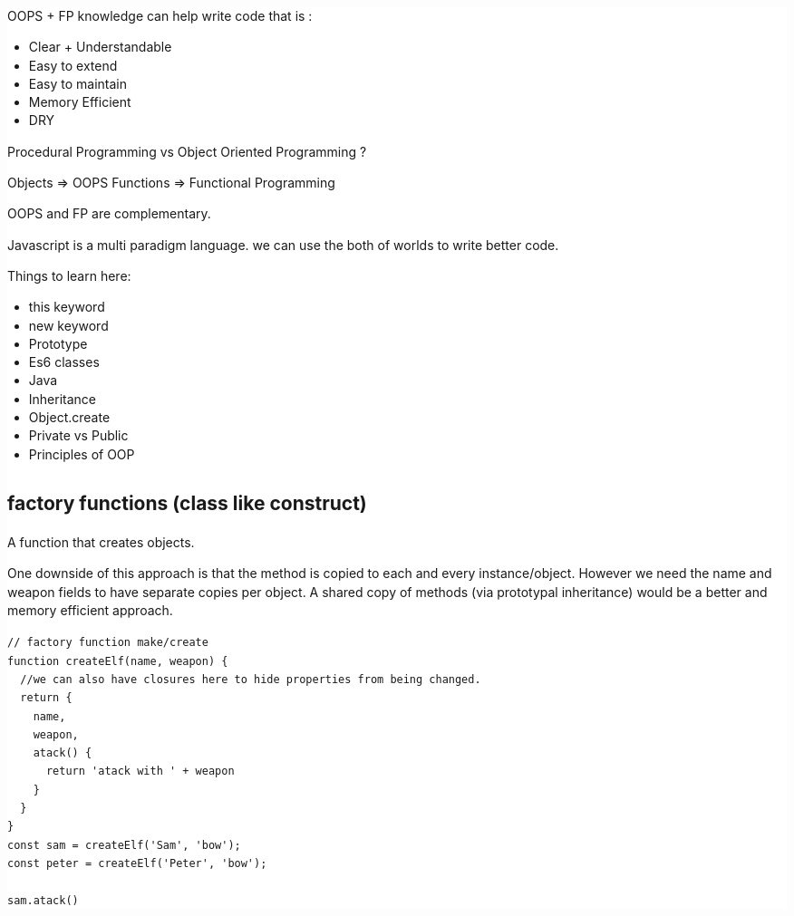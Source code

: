 OOPS + FP knowledge can help write code that is :

* Clear + Understandable 
* Easy to extend
* Easy to maintain
* Memory Efficient
* DRY

Procedural Programming vs Object Oriented Programming ?

Objects => OOPS
Functions => Functional Programming

OOPS and FP are complementary.

Javascript is a multi paradigm language. we can use the both of worlds to write better code.

Things to learn here:

* this keyword
* new keyword
* Prototype
* Es6 classes
* Java
* Inheritance
* Object.create
* Private vs Public
* Principles of OOP


## factory functions (class like construct)

A function that creates objects.

One downside of this approach is that the method is copied to each and every instance/object.
However we need the name and weapon fields to have separate copies per object.
A shared copy of methods (via prototypal inheritance) would be a better and memory efficient approach.

```
// factory function make/create
function createElf(name, weapon) {
  //we can also have closures here to hide properties from being changed.
  return {
    name,
    weapon,
    atack() {
      return 'atack with ' + weapon
    }
  }
}
const sam = createElf('Sam', 'bow');
const peter = createElf('Peter', 'bow');

sam.atack()
```
